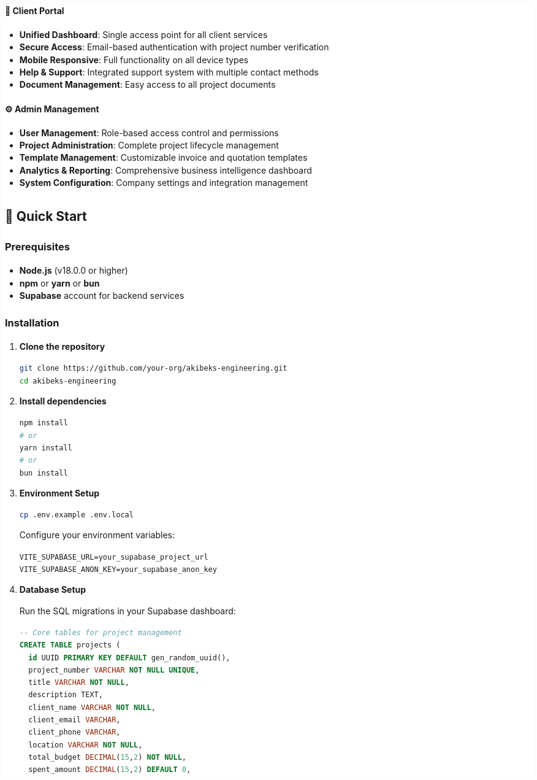 #### 🏢 **Client Portal**
- **Unified Dashboard**: Single access point for all client services
- **Secure Access**: Email-based authentication with project number verification
- **Mobile Responsive**: Full functionality on all device types
- **Help & Support**: Integrated support system with multiple contact methods
- **Document Management**: Easy access to all project documents

#### ⚙️ **Admin Management**
- **User Management**: Role-based access control and permissions
- **Project Administration**: Complete project lifecycle management
- **Template Management**: Customizable invoice and quotation templates
- **Analytics & Reporting**: Comprehensive business intelligence dashboard
- **System Configuration**: Company settings and integration management

## 🚀 Quick Start

### Prerequisites

- **Node.js** (v18.0.0 or higher)
- **npm** or **yarn** or **bun**
- **Supabase** account for backend services

### Installation

1. **Clone the repository**
   ```bash
   git clone https://github.com/your-org/akibeks-engineering.git
   cd akibeks-engineering
   ```

2. **Install dependencies**
   ```bash
   npm install
   # or
   yarn install
   # or
   bun install
   ```

3. **Environment Setup**
   ```bash
   cp .env.example .env.local
   ```
   
   Configure your environment variables:
   ```env
   VITE_SUPABASE_URL=your_supabase_project_url
   VITE_SUPABASE_ANON_KEY=your_supabase_anon_key
   ```

4. **Database Setup**
   
   Run the SQL migrations in your Supabase dashboard:
   ```sql
   -- Core tables for project management
   CREATE TABLE projects (
     id UUID PRIMARY KEY DEFAULT gen_random_uuid(),
     project_number VARCHAR NOT NULL UNIQUE,
     title VARCHAR NOT NULL,
     description TEXT,
     client_name VARCHAR NOT NULL,
     client_email VARCHAR,
     client_phone VARCHAR,
     location VARCHAR NOT NULL,
     total_budget DECIMAL(15,2) NOT NULL,
     spent_amount DECIMAL(15,2) DEFAULT 0,
   ```